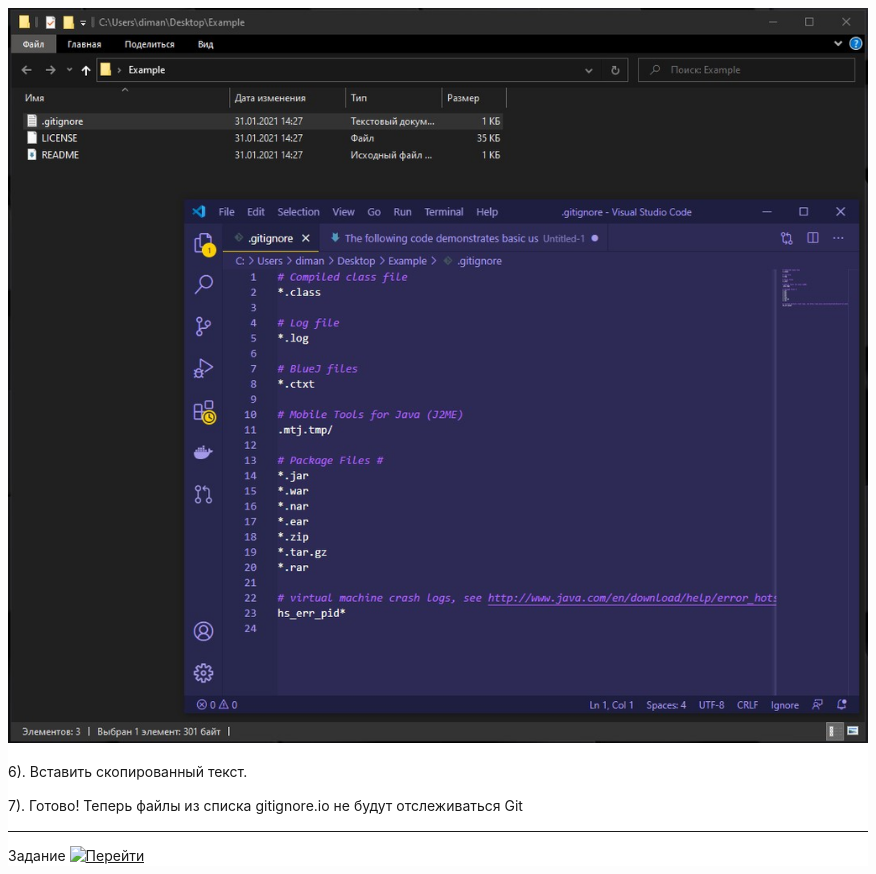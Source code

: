 ![gitignore.io - .gitignore](./_Files/5.%20GitHub/10.jpg "gitignore.io - .gitignore")

6). Вставить скопированный текст.

7). Готово! Теперь файлы из списка gitignore.io не будут отслеживаться Git 

***

Задание [![Перейти](https://img.shields.io/badge/-%D0%9F%D0%B5%D1%80%D0%B5%D0%B9%D1%82%D0%B8-blue)](3.%20Задание.md)